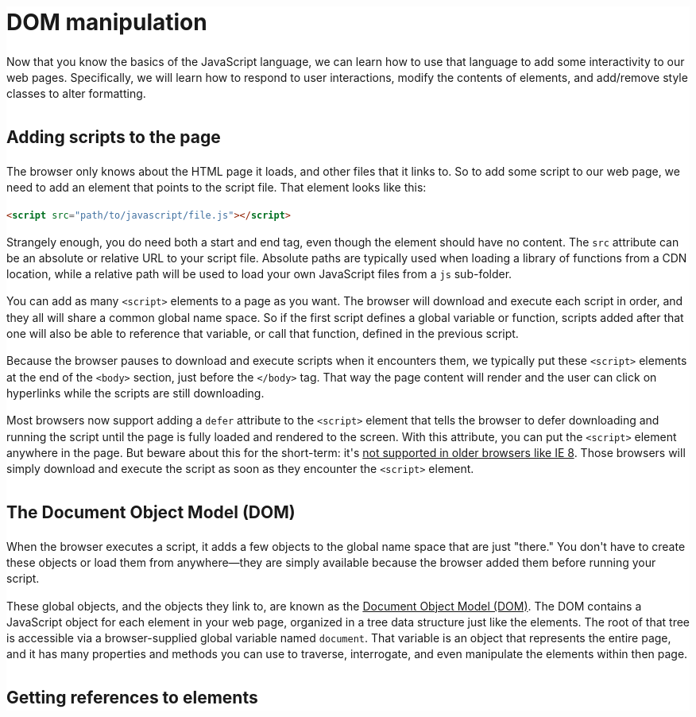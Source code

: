 # DOM manipulation

Now that you know the basics of the JavaScript language, we can learn how to use that language to add some interactivity to our web pages. Specifically, we will learn how to respond to user interactions, modify the contents of elements, and add/remove style classes to alter formatting.

## Adding scripts to the page

The browser only knows about the HTML page it loads, and other files that it links to. So to add some script to our web page, we need to add an element that points to the script file. That element looks like this:

```html
<script src="path/to/javascript/file.js"></script>
```

Strangely enough, you do need both a start and end tag, even though the element should have no content. The `src` attribute can be an absolute or relative URL to your script file. Absolute paths are typically used when loading a library of functions from a CDN location, while a relative path will be used to load your own JavaScript files from a `js` sub-folder.

You can add as many `<script>` elements to a page as you want. The browser will download and execute each script in order, and they all will share a common global name space. So if the first script defines a global variable or function, scripts added after that one will also be able to reference that variable, or call that function, defined in the previous script.

Because the browser pauses to download and execute scripts when it encounters them, we typically put these `<script>` elements at the end of the `<body>` section, just before the `</body>` tag. That way the page content will render and the user can click on hyperlinks while the scripts are still downloading.

Most browsers now support adding a `defer` attribute to the `<script>` element that tells the browser to defer downloading and running the script until the page is fully loaded and rendered to the screen. With this attribute, you can put the `<script>` element anywhere in the page. But beware about this for the short-term: it's [not supported in older browsers like IE 8](https://caniuse.com/#feat=script-defer). Those browsers will simply download and execute the script as soon as they encounter the `<script>` element.

## The Document Object Model (DOM)

When the browser executes a script, it adds a few objects to the global name space that are just "there." You don't have to create these objects or load them from anywhere—they are simply available because the browser added them before running your script.

These global objects, and the objects they link to, are known as the [Document Object Model (DOM)](https://www.w3schools.com/js/js_htmldom.asp). The DOM contains a JavaScript object for each element in your web page, organized in a tree data structure just like the elements. The root of that tree is accessible via a browser-supplied global variable named `document`. That variable is an object that represents the entire page, and it has many properties and methods you can use to traverse, interrogate, and even manipulate the elements within then page.

## Getting references to elements
